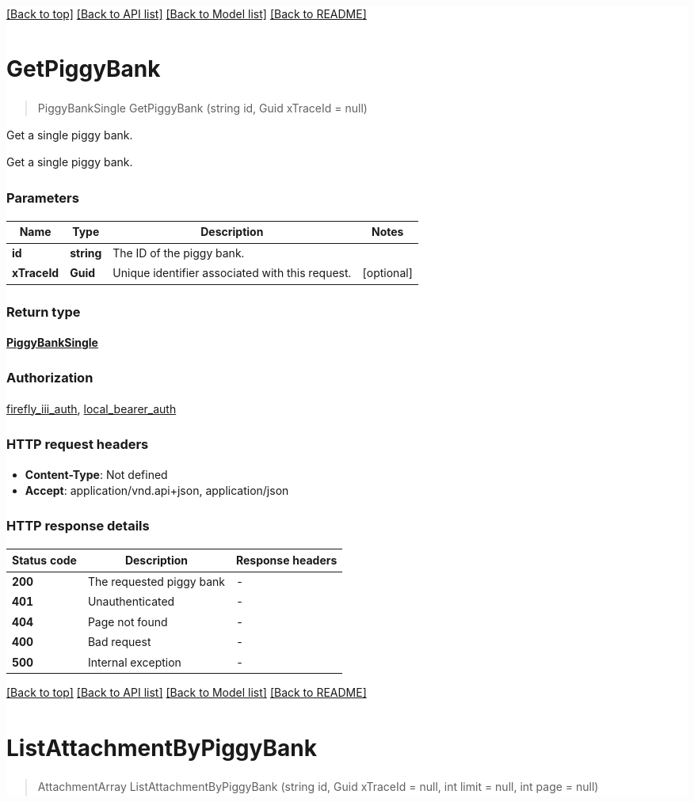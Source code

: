 [[Back to top]](#) [[Back to API list]](../../README.md#documentation-for-api-endpoints) [[Back to Model list]](../../README.md#documentation-for-models) [[Back to README]](../../README.md)

<a id="getpiggybank"></a>
# **GetPiggyBank**
> PiggyBankSingle GetPiggyBank (string id, Guid xTraceId = null)

Get a single piggy bank.

Get a single piggy bank.


### Parameters

| Name | Type | Description | Notes |
|------|------|-------------|-------|
| **id** | **string** | The ID of the piggy bank. |  |
| **xTraceId** | **Guid** | Unique identifier associated with this request. | [optional]  |

### Return type

[**PiggyBankSingle**](PiggyBankSingle.md)

### Authorization

[firefly_iii_auth](../README.md#firefly_iii_auth), [local_bearer_auth](../README.md#local_bearer_auth)

### HTTP request headers

 - **Content-Type**: Not defined
 - **Accept**: application/vnd.api+json, application/json


### HTTP response details
| Status code | Description | Response headers |
|-------------|-------------|------------------|
| **200** | The requested piggy bank |  -  |
| **401** | Unauthenticated |  -  |
| **404** | Page not found |  -  |
| **400** | Bad request |  -  |
| **500** | Internal exception |  -  |

[[Back to top]](#) [[Back to API list]](../../README.md#documentation-for-api-endpoints) [[Back to Model list]](../../README.md#documentation-for-models) [[Back to README]](../../README.md)

<a id="listattachmentbypiggybank"></a>
# **ListAttachmentByPiggyBank**
> AttachmentArray ListAttachmentByPiggyBank (string id, Guid xTraceId = null, int limit = null, int page = null)
